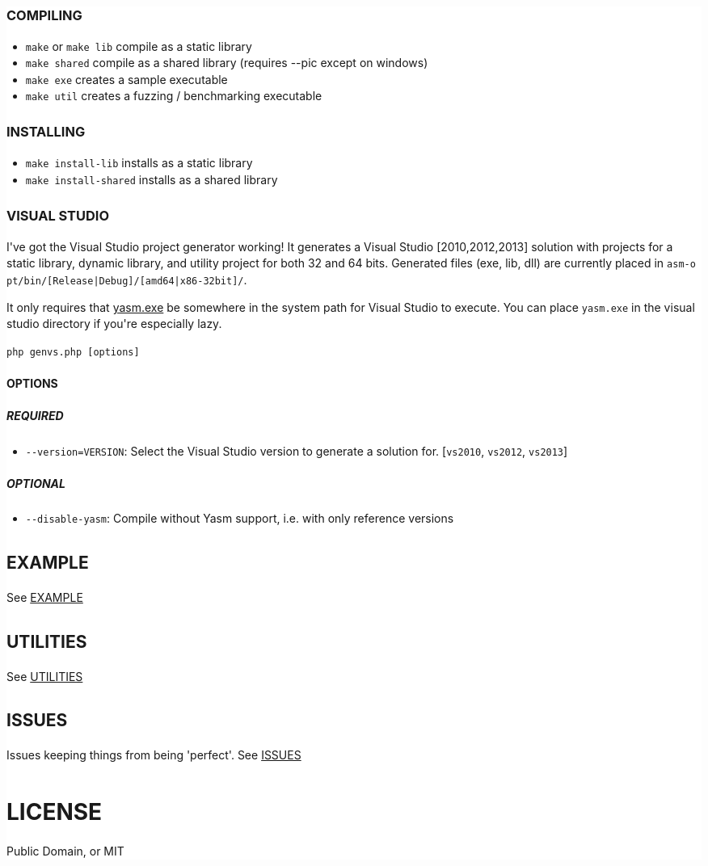 ### COMPILING ###

* `make` or `make lib` compile as a static library
* `make shared` compile as a shared library (requires --pic except on windows)
* `make exe` creates a sample executable
* `make util` creates a fuzzing / benchmarking executable


### INSTALLING ###

* `make install-lib` installs as a static library
* `make install-shared` installs as a shared library

### VISUAL STUDIO ###

I've got the Visual Studio project generator working! It generates a Visual Studio [2010,2012,2013] solution with projects for a static library, dynamic library, and utility project for both 32 and 64 bits. Generated files (exe, lib, dll) are currently placed in `asm-opt/bin/[Release|Debug]/[amd64|x86-32bit]/`.

It only requires that [yasm.exe](http://yasm.tortall.net/Download.html) be somewhere in the system path for Visual Studio to execute. You can place `yasm.exe` in the visual studio directory if you're especially lazy.

    php genvs.php [options]

#### OPTIONS ####

##### REQUIRED #####

* `--version=VERSION`: Select the Visual Studio version to generate a solution for. [`vs2010`, `vs2012`, `vs2013`]

##### OPTIONAL #####

* `--disable-yasm`: Compile without Yasm support, i.e. with only reference versions

## EXAMPLE ##

See [EXAMPLE](docs/EXAMPLE.md)

## UTILITIES ##

See [UTILITIES](docs/UTILITIES.md)

## ISSUES ##

Issues keeping things from being 'perfect'. See [ISSUES](docs/ISSUES.md)

# LICENSE #

Public Domain, or MIT
